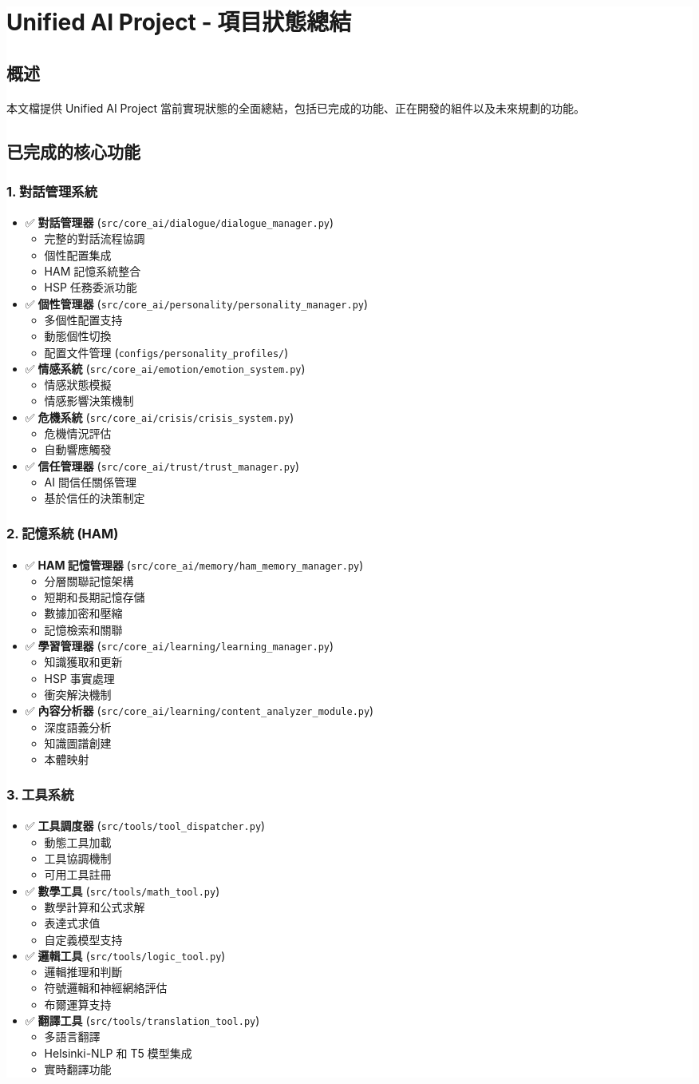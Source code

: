 # Unified AI Project - 項目狀態總結

## 概述

本文檔提供 Unified AI Project 當前實現狀態的全面總結，包括已完成的功能、正在開發的組件以及未來規劃的功能。

## 已完成的核心功能

### 1. 對話管理系統
- ✅ **對話管理器** (`src/core_ai/dialogue/dialogue_manager.py`)
  - 完整的對話流程協調
  - 個性配置集成
  - HAM 記憶系統整合
  - HSP 任務委派功能
- ✅ **個性管理器** (`src/core_ai/personality/personality_manager.py`)
  - 多個性配置支持
  - 動態個性切換
  - 配置文件管理 (`configs/personality_profiles/`)
- ✅ **情感系統** (`src/core_ai/emotion/emotion_system.py`)
  - 情感狀態模擬
  - 情感影響決策機制
- ✅ **危機系統** (`src/core_ai/crisis/crisis_system.py`)
  - 危機情況評估
  - 自動響應觸發
- ✅ **信任管理器** (`src/core_ai/trust/trust_manager.py`)
  - AI 間信任關係管理
  - 基於信任的決策制定

### 2. 記憶系統 (HAM)
- ✅ **HAM 記憶管理器** (`src/core_ai/memory/ham_memory_manager.py`)
  - 分層關聯記憶架構
  - 短期和長期記憶存儲
  - 數據加密和壓縮
  - 記憶檢索和關聯
- ✅ **學習管理器** (`src/core_ai/learning/learning_manager.py`)
  - 知識獲取和更新
  - HSP 事實處理
  - 衝突解決機制
- ✅ **內容分析器** (`src/core_ai/learning/content_analyzer_module.py`)
  - 深度語義分析
  - 知識圖譜創建
  - 本體映射

### 3. 工具系統
- ✅ **工具調度器** (`src/tools/tool_dispatcher.py`)
  - 動態工具加載
  - 工具協調機制
  - 可用工具註冊
- ✅ **數學工具** (`src/tools/math_tool.py`)
  - 數學計算和公式求解
  - 表達式求值
  - 自定義模型支持
- ✅ **邏輯工具** (`src/tools/logic_tool.py`)
  - 邏輯推理和判斷
  - 符號邏輯和神經網絡評估
  - 布爾運算支持
- ✅ **翻譯工具** (`src/tools/translation_tool.py`)
  - 多語言翻譯
  - Helsinki-NLP 和 T5 模型集成
  - 實時翻譯功能